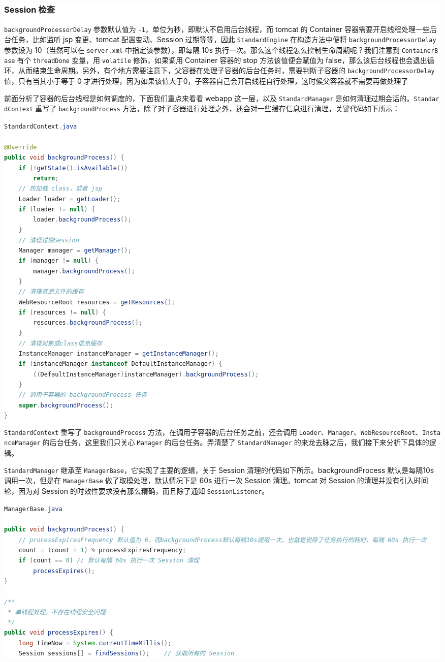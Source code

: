 ### Session 检查

`backgroundProcessorDelay` 参数默认值为 `-1`，单位为秒，即默认不启用后台线程，而 tomcat 的 Container 容器需要开启线程处理一些后台任务，比如监听 jsp 变更、tomcat 配置变动、Session 过期等等，因此 `StandardEngine` 在构造方法中便将 `backgroundProcessorDelay` 参数设为 10（当然可以在 `server.xml` 中指定该参数），即每隔 10s 执行一次。那么这个线程怎么控制生命周期呢？我们注意到 `ContainerBase` 有个 `threadDone` 变量，用 `volatile` 修饰，如果调用 Container 容器的 stop 方法该值便会赋值为 false，那么该后台线程也会退出循环，从而结束生命周期。另外，有个地方需要注意下，父容器在处理子容器的后台任务时，需要判断子容器的 `backgroundProcessorDelay` 值，只有当其小于等于 0 才进行处理，因为如果该值大于0，子容器自己会开启线程自行处理，这时候父容器就不需要再做处理了

前面分析了容器的后台线程是如何调度的，下面我们重点来看看 webapp 这一层，以及 `StandardManager` 是如何清理过期会话的。`StandardContext` 重写了 `backgroundProcess` 方法，除了对子容器进行处理之外，还会对一些缓存信息进行清理，关键代码如下所示：

```java
StandardContext.java

@Override
public void backgroundProcess() {
    if (!getState().isAvailable())
        return;
    // 热加载 class，或者 jsp
    Loader loader = getLoader();
    if (loader != null) {
        loader.backgroundProcess();
    }
    // 清理过期Session
    Manager manager = getManager();
    if (manager != null) {
        manager.backgroundProcess();
    }
    // 清理资源文件的缓存
    WebResourceRoot resources = getResources();
    if (resources != null) {
        resources.backgroundProcess();
    }
    // 清理对象或class信息缓存
    InstanceManager instanceManager = getInstanceManager();
    if (instanceManager instanceof DefaultInstanceManager) {
        ((DefaultInstanceManager)instanceManager).backgroundProcess();
    }
    // 调用子容器的 backgroundProcess 任务
    super.backgroundProcess();
}
```


`StandardContext` 重写了 `backgroundProcess` 方法，在调用子容器的后台任务之前，还会调用 `Loader`、`Manager`、`WebResourceRoot`、`InstanceManager` 的后台任务，这里我们只关心 `Manager` 的后台任务。弄清楚了 `StandardManager` 的来龙去脉之后，我们接下来分析下具体的逻辑。

`StandardManager` 继承至 `ManagerBase`，它实现了主要的逻辑，关于 Session 清理的代码如下所示。backgroundProcess 默认是每隔10s调用一次，但是在 `ManagerBase` 做了取模处理，默认情况下是 60s 进行一次 Session 清理。tomcat 对 Session 的清理并没有引入时间轮，因为对 Session 的时效性要求没有那么精确，而且除了通知 `SessionListener`。

```java
ManagerBase.java

public void backgroundProcess() {
    // processExpiresFrequency 默认值为 6，而backgroundProcess默认每隔10s调用一次，也就是说除了任务执行的耗时，每隔 60s 执行一次
    count = (count + 1) % processExpiresFrequency;
    if (count == 0) // 默认每隔 60s 执行一次 Session 清理
        processExpires();
}

/**
 * 单线程处理，不存在线程安全问题
 */
public void processExpires() {
    long timeNow = System.currentTimeMillis();
    Session sessions[] = findSessions();    // 获取所有的 Session
```